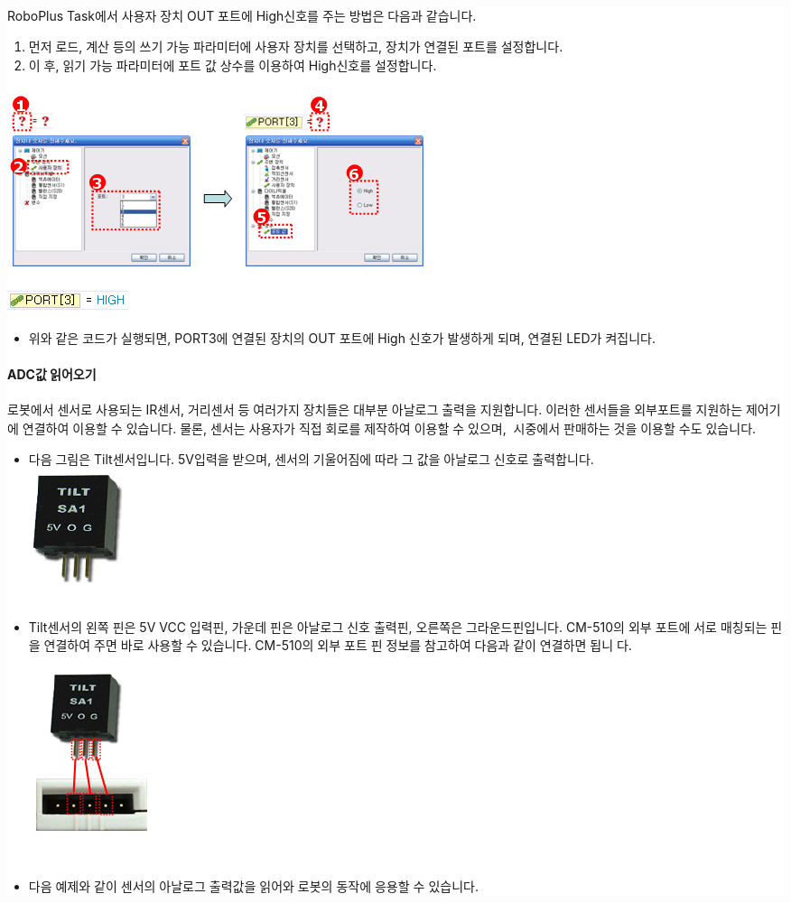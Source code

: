 RoboPlus Task에서 사용자 장치 OUT 포트에 High신호를 주는 방법은 다음과 같습니다.  
1. 먼저 로드, 계산 등의 쓰기 가능 파라미터에 사용자 장치를 선택하고, 장치가 연결된 포트를 설정합니다.
2. 이 후, 읽기 가능 파라미터에 포트 값 상수를 이용하여 High신호를 설정합니다.

  ![](/assets/images/edu/bioloid/mcs_auxuserdevicewrite_kr.png)   

  ![](/assets/images/edu/bioloid/mcs_auxuserdevicehighsignal_kr.png)
 

- 위와 같은 코드가 실행되면, PORT3에 연결된 장치의 OUT 포트에 High 신호가 발생하게 되며, 연결된 LED가 켜집니다.
 
#### ADC값 읽어오기
로봇에서 센서로 사용되는 IR센서, 거리센서 등 여러가지 장치들은 대부분 아날로그 출력을 지원합니다. 이러한 센서들을 외부포트를 지원하는 제어기에 연결하여 이용할 수 있습니다. 물론, 센서는 사용자가 직접 회로를 제작하여 이용할 수 있으며,  시중에서 판매하는 것을 이용할 수도 있습니다.
 
- 다음 그림은 Tilt센서입니다. 5V입력을 받으며, 센서의 기울어짐에 따라 그 값을 아날로그 신호로 출력합니다.
   
  ![](/assets/images/edu/bioloid/mcs_tilt_kr.png)  
 
- Tilt센서의 왼쪽 핀은 5V VCC 입력핀, 가운데 핀은 아날로그 신호 출력핀, 오른쪽은 그라운드핀입니다. CM-510의 외부 포트에 서로 매칭되는 핀을 연결하여 주면 바로 사용할 수 있습니다. CM-510의 외부 포트 핀 정보를 참고하여 다음과 같이 연결하면 됩니 다.  

  ![](/assets/images/edu/bioloid/mcs_cm-510_tilt_kr.png)  
 
- 다음 예제와 같이 센서의 아날로그 출력값을 읽어와 로봇의 동작에 응용할 수 있습니다.  
